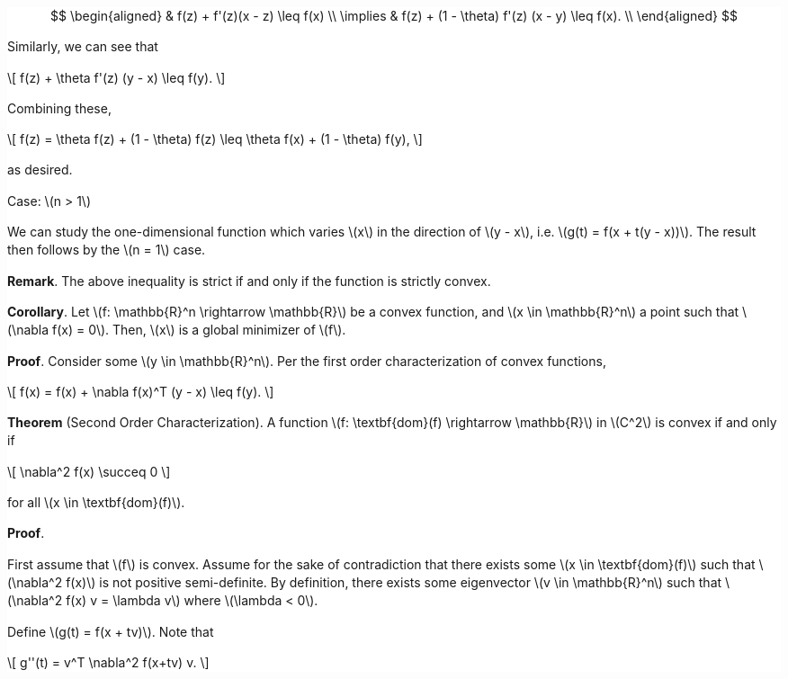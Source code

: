 $$
\begin{aligned}
& f(z) + f'(z)(x - z) \leq f(x) \\
\implies & f(z) + (1 - \theta) f'(z) (x - y) \leq f(x). \\
\end{aligned}
$$

Similarly, we can see that

\\[
f(z) + \theta f'(z) (y - x) \leq f(y).
\\]

Combining these,

\\[
f(z) = \theta f(z) + (1 - \theta) f(z) \leq \theta f(x) + (1 - \theta) f(y),
\\]

as desired.

Case: \\(n > 1\\)

We can study the one-dimensional function which varies \\(x\\) in the direction of \\(y - x\\), i.e. \\(g(t) = f(x + t(y - x))\\). The result then follows by the \\(n = 1\\) case.

**Remark**. The above inequality is strict if and only if the function is strictly convex.

**Corollary**. Let \\(f: \mathbb{R}^n \rightarrow \mathbb{R}\\) be a convex function, and \\(x \in \mathbb{R}^n\\) a point such that \\(\nabla f(x) = 0\\). Then, \\(x\\) is a global minimizer of \\(f\\).

**Proof**. Consider some \\(y \in \mathbb{R}^n\\). Per the first order characterization of convex functions,

\\[
f(x) = f(x) + \nabla f(x)^T (y - x) \leq f(y).
\\]

**Theorem** (Second Order Characterization). A function \\(f: \textbf{dom}(f) \rightarrow \mathbb{R}\\) in \\(C^2\\) is convex if and only if

\\[
\nabla^2 f(x) \succeq 0
\\]

for all \\(x \in \textbf{dom}(f)\\).

**Proof**.

First assume that \\(f\\) is convex. Assume for the sake of contradiction that there exists some \\(x \in \textbf{dom}(f)\\) such that \\(\nabla^2 f(x)\\) is not positive semi-definite. By definition, there exists some eigenvector \\(v \in \mathbb{R}^n\\) such that \\(\nabla^2 f(x) v = \lambda v\\) where \\(\lambda < 0\\).

Define \\(g(t) = f(x + tv)\\). Note that

\\[
g''(t) = v^T \nabla^2 f(x+tv) v.
\\]

